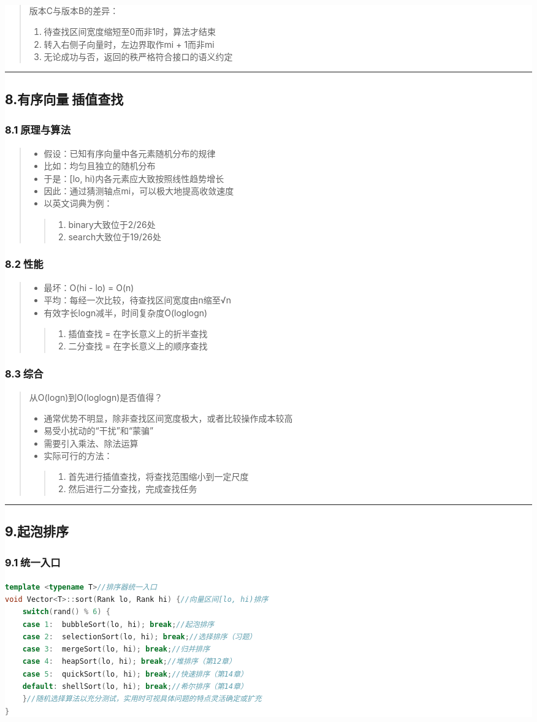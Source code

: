 > 版本C与版本B的差异：
> 1. 待查找区间宽度缩短至0而非1时，算法才结束
> 2. 转入右侧子向量时，左边界取作mi + 1而非mi
> 3. 无论成功与否，返回的秩严格符合接口的语义约定

---

## 8.有序向量 插值查找

### 8.1 原理与算法

> * 假设：已知有序向量中各元素随机分布的规律
> * 比如：均匀且独立的随机分布
> * 于是：[lo, hi)内各元素应大致按照线性趋势增长
> * 因此：通过猜测轴点mi，可以极大地提高收敛速度
> * 以英文词典为例：
>> 1. binary大致位于2/26处
>> 2. search大致位于19/26处

### 8.2 性能

> * 最坏：O(hi - lo) = O(n)
> * 平均：每经一次比较，待查找区间宽度由n缩至√n
> * 有效字长logn减半，时间复杂度O(loglogn)
>> 1. 插值查找 = 在字长意义上的折半查找
>> 2. 二分查找 = 在字长意义上的顺序查找

### 8.3 综合

> 从O(logn)到O(loglogn)是否值得？
> * 通常优势不明显，除非查找区间宽度极大，或者比较操作成本较高
> * 易受小扰动的“干扰”和“蒙骗”
> * 需要引入乘法、除法运算
> * 实际可行的方法：
>> 1. 首先进行插值查找，将查找范围缩小到一定尺度
>> 2. 然后进行二分查找，完成查找任务

---

## 9.起泡排序

### 9.1 统一入口

~~~CPP
template <typename T>//排序器统一入口
void Vector<T>::sort(Rank lo, Rank hi) {//向量区间[lo, hi)排序
    switch(rand() % 6) {
    case 1:  bubbleSort(lo, hi); break;//起泡排序
    case 2:  selectionSort(lo, hi); break;//选择排序（习题）
    case 3:  mergeSort(lo, hi); break;//归并排序
    case 4:  heapSort(lo, hi); break;//堆排序（第12章）
    case 5:  quickSort(lo, hi); break;//快速排序（第14章）
    default: shellSort(lo, hi); break;//希尔排序（第14章）
    }//随机选择算法以充分测试，实用时可视具体问题的特点灵活确定或扩充
}
~~~
